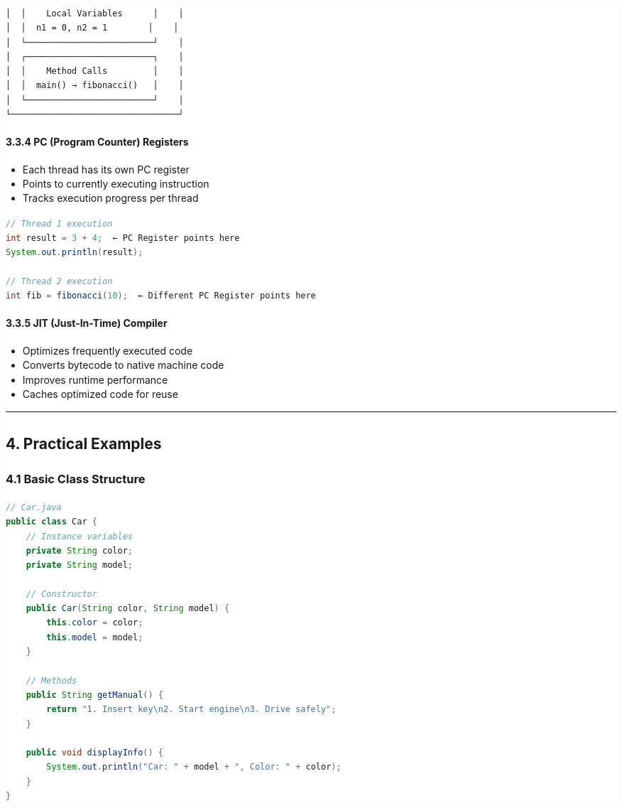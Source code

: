 ```
│  │    Local Variables      │    │
│  │  n1 = 0, n2 = 1        │    │
│  └─────────────────────────┘    │
│  ┌─────────────────────────┐    │
│  │    Method Calls         │    │
│  │  main() → fibonacci()   │    │
│  └─────────────────────────┘    │
└─────────────────────────────────┘
```

#### 3.3.4 PC (Program Counter) Registers
- Each thread has its own PC register
- Points to currently executing instruction
- Tracks execution progress per thread

```java
// Thread 1 execution
int result = 3 + 4;  ← PC Register points here
System.out.println(result);

// Thread 2 execution  
int fib = fibonacci(10);  ← Different PC Register points here
```

#### 3.3.5 JIT (Just-In-Time) Compiler
- Optimizes frequently executed code
- Converts bytecode to native machine code
- Improves runtime performance
- Caches optimized code for reuse

---

## 4. Practical Examples

### 4.1 Basic Class Structure
```java
// Car.java
public class Car {
    // Instance variables
    private String color;
    private String model;
    
    // Constructor
    public Car(String color, String model) {
        this.color = color;
        this.model = model;
    }
    
    // Methods
    public String getManual() {
        return "1. Insert key\n2. Start engine\n3. Drive safely";
    }
    
    public void displayInfo() {
        System.out.println("Car: " + model + ", Color: " + color);
    }
}
```
